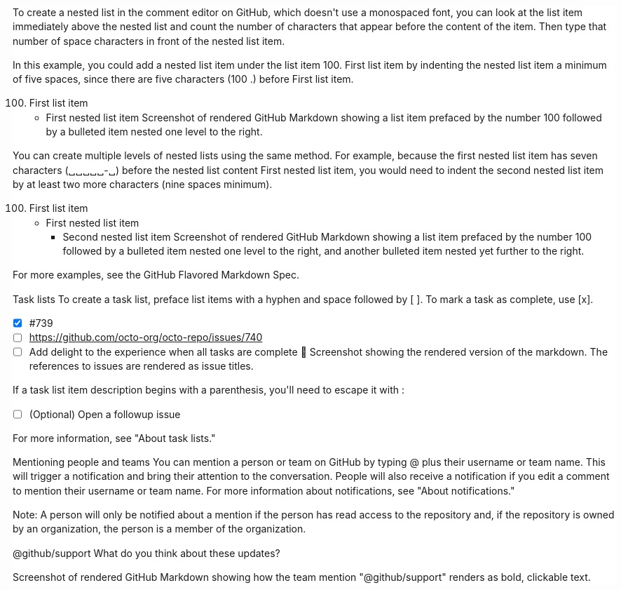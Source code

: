 To create a nested list in the comment editor on GitHub, which doesn't use a monospaced font, you can look at the list item immediately above the nested list and count the number of characters that appear before the content of the item. Then type that number of space characters in front of the nested list item.

In this example, you could add a nested list item under the list item 100. First list item by indenting the nested list item a minimum of five spaces, since there are five characters (100 .) before First list item.

100. First list item
     - First nested list item
Screenshot of rendered GitHub Markdown showing a list item prefaced by the number 100 followed by a bulleted item nested one level to the right.

You can create multiple levels of nested lists using the same method. For example, because the first nested list item has seven characters (␣␣␣␣␣-␣) before the nested list content First nested list item, you would need to indent the second nested list item by at least two more characters (nine spaces minimum).

100. First list item
       - First nested list item
         - Second nested list item
Screenshot of rendered GitHub Markdown showing a list item prefaced by the number 100 followed by a bulleted item nested one level to the right, and another bulleted item nested yet further to the right.

For more examples, see the GitHub Flavored Markdown Spec.

Task lists
To create a task list, preface list items with a hyphen and space followed by [ ]. To mark a task as complete, use [x].

- [x] #739
- [ ] https://github.com/octo-org/octo-repo/issues/740
- [ ] Add delight to the experience when all tasks are complete :tada:
Screenshot showing the rendered version of the markdown. The references to issues are rendered as issue titles.

If a task list item description begins with a parenthesis, you'll need to escape it with \:

- [ ] \(Optional) Open a followup issue

For more information, see "About task lists."

Mentioning people and teams
You can mention a person or team on GitHub by typing @ plus their username or team name. This will trigger a notification and bring their attention to the conversation. People will also receive a notification if you edit a comment to mention their username or team name. For more information about notifications, see "About notifications."

Note: A person will only be notified about a mention if the person has read access to the repository and, if the repository is owned by an organization, the person is a member of the organization.

@github/support What do you think about these updates?

Screenshot of rendered GitHub Markdown showing how the team mention "@github/support" renders as bold, clickable text.


[^1]: My reference.
[^2]: To add line breaks within a footnote, prefix new lines with 2 spaces.